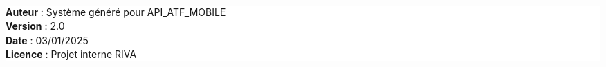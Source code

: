 
**Auteur** : Système généré pour API_ATF_MOBILE  
**Version** : 2.0  
**Date** : 03/01/2025  
**Licence** : Projet interne RIVA

